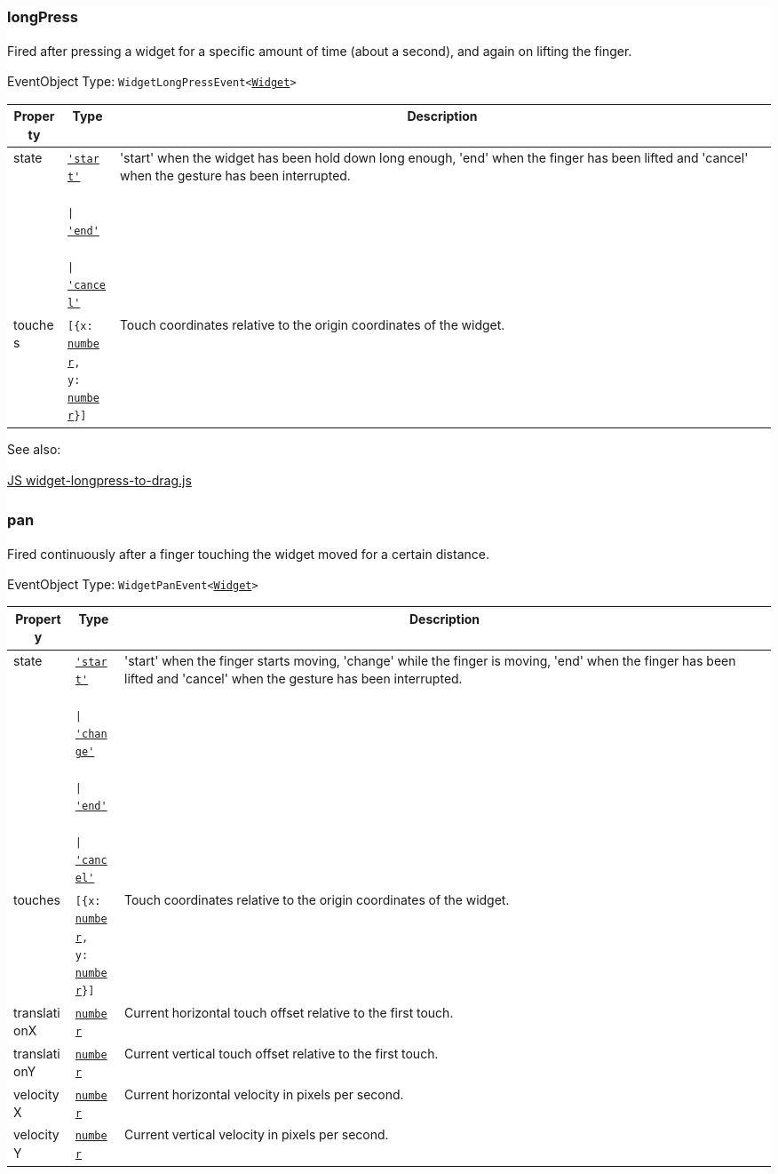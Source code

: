 ### longPress

Fired after pressing a widget for a specific amount of time (about a second), and again on lifting the finger.

EventObject Type: <code style="white-space: nowrap">WidgetLongPressEvent&lt;<a href="#" >Widget</a>&gt;</code>

Property|Type|Description
-|-|-
state | <code style="white-space: nowrap"><a href="https://developer.mozilla.org/en-US/docs/Web/JavaScript/Data_structures#String_type" title="View &quot;string&quot; on MDN">'start'</a><br/> &#124; <a href="https://developer.mozilla.org/en-US/docs/Web/JavaScript/Data_structures#String_type" title="View &quot;string&quot; on MDN">'end'</a><br/> &#124; <a href="https://developer.mozilla.org/en-US/docs/Web/JavaScript/Data_structures#String_type" title="View &quot;string&quot; on MDN">'cancel'</a></code> | 'start' when the widget has been hold down long enough, 'end' when the finger has been lifted and 'cancel' when the gesture has been interrupted.
touches | <code style="white-space: nowrap">[{x: <a href="https://developer.mozilla.org/en-US/docs/Web/JavaScript/Data_structures#Number_type" title="View &quot;number&quot; on MDN">number</a>, y: <a href="https://developer.mozilla.org/en-US/docs/Web/JavaScript/Data_structures#Number_type" title="View &quot;number&quot; on MDN">number</a>}]</code> | Touch coordinates relative to the origin coordinates of the widget.

See also:
  
[<span class='language js'>JS</span> widget-longpress-to-drag.js](https://playground.tabris.com/?gitref=v3.4.0&snippet=widget-longpress-to-drag.js)
### pan

Fired continuously after a finger touching the widget moved for a certain distance.

EventObject Type: <code style="white-space: nowrap">WidgetPanEvent&lt;<a href="#" >Widget</a>&gt;</code>

Property|Type|Description
-|-|-
state | <code style="white-space: nowrap"><a href="https://developer.mozilla.org/en-US/docs/Web/JavaScript/Data_structures#String_type" title="View &quot;string&quot; on MDN">'start'</a><br/> &#124; <a href="https://developer.mozilla.org/en-US/docs/Web/JavaScript/Data_structures#String_type" title="View &quot;string&quot; on MDN">'change'</a><br/> &#124; <a href="https://developer.mozilla.org/en-US/docs/Web/JavaScript/Data_structures#String_type" title="View &quot;string&quot; on MDN">'end'</a><br/> &#124; <a href="https://developer.mozilla.org/en-US/docs/Web/JavaScript/Data_structures#String_type" title="View &quot;string&quot; on MDN">'cancel'</a></code> | 'start' when the finger starts moving, 'change' while the finger is moving, 'end' when the finger has been lifted and 'cancel' when the gesture has been interrupted.
touches | <code style="white-space: nowrap">[{x: <a href="https://developer.mozilla.org/en-US/docs/Web/JavaScript/Data_structures#Number_type" title="View &quot;number&quot; on MDN">number</a>, y: <a href="https://developer.mozilla.org/en-US/docs/Web/JavaScript/Data_structures#Number_type" title="View &quot;number&quot; on MDN">number</a>}]</code> | Touch coordinates relative to the origin coordinates of the widget.
translationX | <code style="white-space: nowrap"><a href="https://developer.mozilla.org/en-US/docs/Web/JavaScript/Data_structures#Number_type" title="View &quot;number&quot; on MDN">number</a></code> | Current horizontal touch offset relative to the first touch.
translationY | <code style="white-space: nowrap"><a href="https://developer.mozilla.org/en-US/docs/Web/JavaScript/Data_structures#Number_type" title="View &quot;number&quot; on MDN">number</a></code> | Current vertical touch offset relative to the first touch.
velocityX | <code style="white-space: nowrap"><a href="https://developer.mozilla.org/en-US/docs/Web/JavaScript/Data_structures#Number_type" title="View &quot;number&quot; on MDN">number</a></code> | Current horizontal velocity in pixels per second.
velocityY | <code style="white-space: nowrap"><a href="https://developer.mozilla.org/en-US/docs/Web/JavaScript/Data_structures#Number_type" title="View &quot;number&quot; on MDN">number</a></code> | Current vertical velocity in pixels per second.

